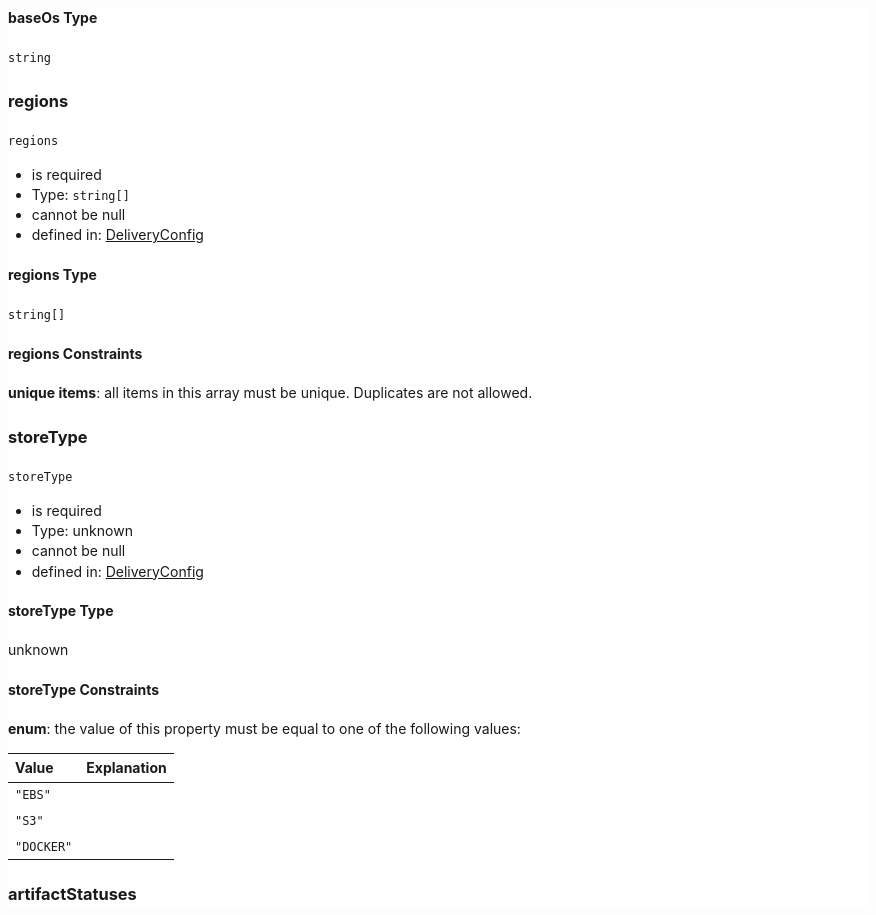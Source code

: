 #### baseOs Type

`string`

### regions




`regions`

-   is required
-   Type: `string[]`
-   cannot be null
-   defined in: [DeliveryConfig](keel-defs-imagespec-properties-regions.md "https&#x3A;//keel-prestaging.us-west-2.spinnaker.mgmt.netflix.net/schema/#/$defs/ImageSpec/properties/regions")

#### regions Type

`string[]`

#### regions Constraints

**unique items**: all items in this array must be unique. Duplicates are not allowed.

### storeType




`storeType`

-   is required
-   Type: unknown
-   cannot be null
-   defined in: [DeliveryConfig](keel-defs-imagespec-properties-storetype.md "https&#x3A;//keel-prestaging.us-west-2.spinnaker.mgmt.netflix.net/schema/#/$defs/ImageSpec/properties/storeType")

#### storeType Type

unknown

#### storeType Constraints

**enum**: the value of this property must be equal to one of the following values:

| Value      | Explanation |
| :--------- | ----------- |
| `"EBS"`    |             |
| `"S3"`     |             |
| `"DOCKER"` |             |

### artifactStatuses



